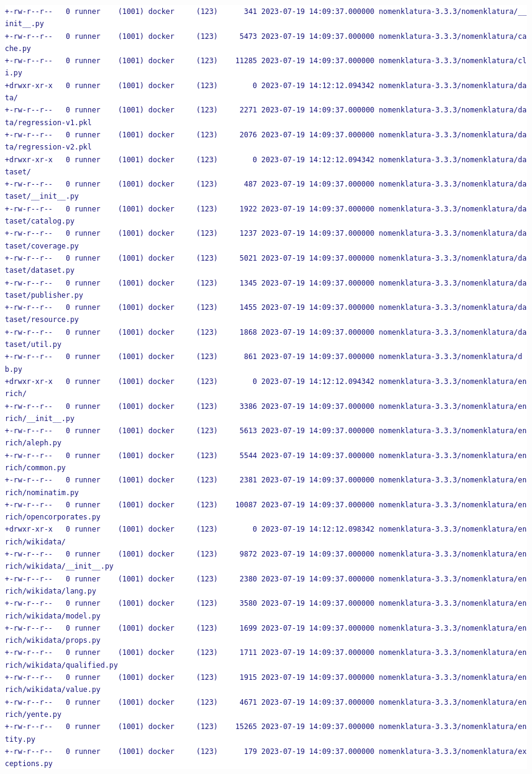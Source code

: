 ```diff
+-rw-r--r--   0 runner    (1001) docker     (123)      341 2023-07-19 14:09:37.000000 nomenklatura-3.3.3/nomenklatura/__init__.py
+-rw-r--r--   0 runner    (1001) docker     (123)     5473 2023-07-19 14:09:37.000000 nomenklatura-3.3.3/nomenklatura/cache.py
+-rw-r--r--   0 runner    (1001) docker     (123)    11285 2023-07-19 14:09:37.000000 nomenklatura-3.3.3/nomenklatura/cli.py
+drwxr-xr-x   0 runner    (1001) docker     (123)        0 2023-07-19 14:12:12.094342 nomenklatura-3.3.3/nomenklatura/data/
+-rw-r--r--   0 runner    (1001) docker     (123)     2271 2023-07-19 14:09:37.000000 nomenklatura-3.3.3/nomenklatura/data/regression-v1.pkl
+-rw-r--r--   0 runner    (1001) docker     (123)     2076 2023-07-19 14:09:37.000000 nomenklatura-3.3.3/nomenklatura/data/regression-v2.pkl
+drwxr-xr-x   0 runner    (1001) docker     (123)        0 2023-07-19 14:12:12.094342 nomenklatura-3.3.3/nomenklatura/dataset/
+-rw-r--r--   0 runner    (1001) docker     (123)      487 2023-07-19 14:09:37.000000 nomenklatura-3.3.3/nomenklatura/dataset/__init__.py
+-rw-r--r--   0 runner    (1001) docker     (123)     1922 2023-07-19 14:09:37.000000 nomenklatura-3.3.3/nomenklatura/dataset/catalog.py
+-rw-r--r--   0 runner    (1001) docker     (123)     1237 2023-07-19 14:09:37.000000 nomenklatura-3.3.3/nomenklatura/dataset/coverage.py
+-rw-r--r--   0 runner    (1001) docker     (123)     5021 2023-07-19 14:09:37.000000 nomenklatura-3.3.3/nomenklatura/dataset/dataset.py
+-rw-r--r--   0 runner    (1001) docker     (123)     1345 2023-07-19 14:09:37.000000 nomenklatura-3.3.3/nomenklatura/dataset/publisher.py
+-rw-r--r--   0 runner    (1001) docker     (123)     1455 2023-07-19 14:09:37.000000 nomenklatura-3.3.3/nomenklatura/dataset/resource.py
+-rw-r--r--   0 runner    (1001) docker     (123)     1868 2023-07-19 14:09:37.000000 nomenklatura-3.3.3/nomenklatura/dataset/util.py
+-rw-r--r--   0 runner    (1001) docker     (123)      861 2023-07-19 14:09:37.000000 nomenklatura-3.3.3/nomenklatura/db.py
+drwxr-xr-x   0 runner    (1001) docker     (123)        0 2023-07-19 14:12:12.094342 nomenklatura-3.3.3/nomenklatura/enrich/
+-rw-r--r--   0 runner    (1001) docker     (123)     3386 2023-07-19 14:09:37.000000 nomenklatura-3.3.3/nomenklatura/enrich/__init__.py
+-rw-r--r--   0 runner    (1001) docker     (123)     5613 2023-07-19 14:09:37.000000 nomenklatura-3.3.3/nomenklatura/enrich/aleph.py
+-rw-r--r--   0 runner    (1001) docker     (123)     5544 2023-07-19 14:09:37.000000 nomenklatura-3.3.3/nomenklatura/enrich/common.py
+-rw-r--r--   0 runner    (1001) docker     (123)     2381 2023-07-19 14:09:37.000000 nomenklatura-3.3.3/nomenklatura/enrich/nominatim.py
+-rw-r--r--   0 runner    (1001) docker     (123)    10087 2023-07-19 14:09:37.000000 nomenklatura-3.3.3/nomenklatura/enrich/opencorporates.py
+drwxr-xr-x   0 runner    (1001) docker     (123)        0 2023-07-19 14:12:12.098342 nomenklatura-3.3.3/nomenklatura/enrich/wikidata/
+-rw-r--r--   0 runner    (1001) docker     (123)     9872 2023-07-19 14:09:37.000000 nomenklatura-3.3.3/nomenklatura/enrich/wikidata/__init__.py
+-rw-r--r--   0 runner    (1001) docker     (123)     2380 2023-07-19 14:09:37.000000 nomenklatura-3.3.3/nomenklatura/enrich/wikidata/lang.py
+-rw-r--r--   0 runner    (1001) docker     (123)     3580 2023-07-19 14:09:37.000000 nomenklatura-3.3.3/nomenklatura/enrich/wikidata/model.py
+-rw-r--r--   0 runner    (1001) docker     (123)     1699 2023-07-19 14:09:37.000000 nomenklatura-3.3.3/nomenklatura/enrich/wikidata/props.py
+-rw-r--r--   0 runner    (1001) docker     (123)     1711 2023-07-19 14:09:37.000000 nomenklatura-3.3.3/nomenklatura/enrich/wikidata/qualified.py
+-rw-r--r--   0 runner    (1001) docker     (123)     1915 2023-07-19 14:09:37.000000 nomenklatura-3.3.3/nomenklatura/enrich/wikidata/value.py
+-rw-r--r--   0 runner    (1001) docker     (123)     4671 2023-07-19 14:09:37.000000 nomenklatura-3.3.3/nomenklatura/enrich/yente.py
+-rw-r--r--   0 runner    (1001) docker     (123)    15265 2023-07-19 14:09:37.000000 nomenklatura-3.3.3/nomenklatura/entity.py
+-rw-r--r--   0 runner    (1001) docker     (123)      179 2023-07-19 14:09:37.000000 nomenklatura-3.3.3/nomenklatura/exceptions.py
```